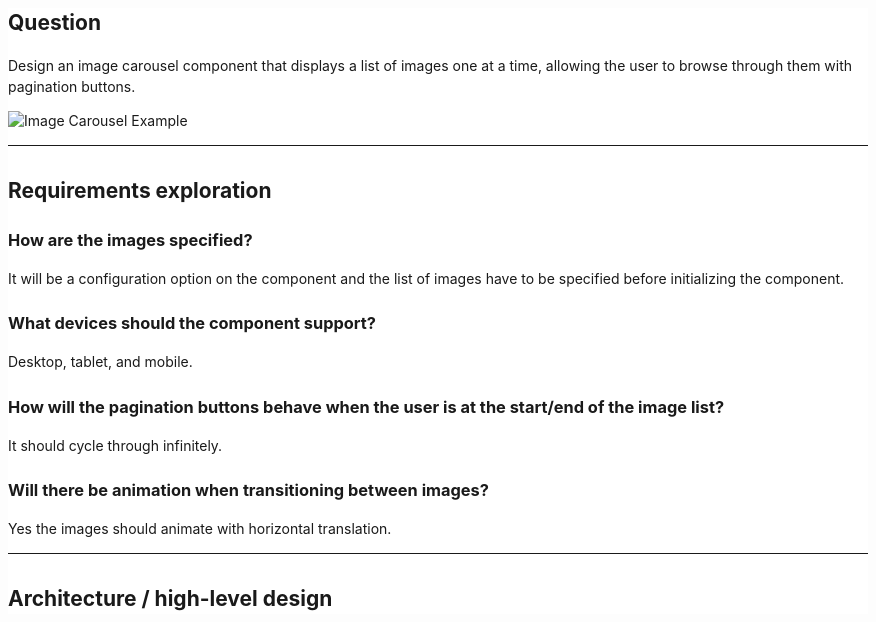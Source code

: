 ## Question

Design an image carousel component that displays a list of images one at a time, allowing the user to browse through them with pagination buttons.

![Image Carousel Example](https://www.greatfrontend.com/img/questions/image-carousel/image-carousel-example.png)

---

## Requirements exploration[​](https://www.greatfrontend.com/questions/system-design/image-carousel#requirements-exploration "Direct link to Requirements exploration")

### How are the images specified?[​](https://www.greatfrontend.com/questions/system-design/image-carousel#how-are-the-images-specified "Direct link to How are the images specified?")

It will be a configuration option on the component and the list of images have to be specified before initializing the component.

### What devices should the component support?[​](https://www.greatfrontend.com/questions/system-design/image-carousel#what-devices-should-the-component-support "Direct link to What devices should the component support?")

Desktop, tablet, and mobile.

### How will the pagination buttons behave when the user is at the start/end of the image list?[​](https://www.greatfrontend.com/questions/system-design/image-carousel#how-will-the-pagination-buttons-behave-when-the-user-is-at-the-startend-of-the-image-list "Direct link to How will the pagination buttons behave when the user is at the start/end of the image list?")

It should cycle through infinitely.

### Will there be animation when transitioning between images?[​](https://www.greatfrontend.com/questions/system-design/image-carousel#will-there-be-animation-when-transitioning-between-images "Direct link to Will there be animation when transitioning between images?")

Yes the images should animate with horizontal translation.

---

## Architecture / high-level design[​](https://www.greatfrontend.com/questions/system-design/image-carousel#architecture--high-level-design "Direct link to Architecture / high-level design")
